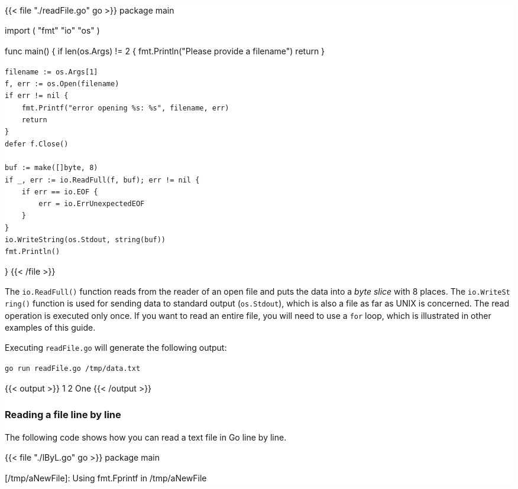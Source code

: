{{< file "./readFile.go" go >}}
package main

import (
    "fmt"
    "io"
    "os"
)

func main() {
    if len(os.Args) != 2 {
        fmt.Println("Please provide a filename")
        return
    }

    filename := os.Args[1]
    f, err := os.Open(filename)
    if err != nil {
        fmt.Printf("error opening %s: %s", filename, err)
        return
    }
    defer f.Close()

    buf := make([]byte, 8)
    if _, err := io.ReadFull(f, buf); err != nil {
        if err == io.EOF {
            err = io.ErrUnexpectedEOF
        }
    }
    io.WriteString(os.Stdout, string(buf))
    fmt.Println()
}
{{< /file >}}

The `io.ReadFull()` function reads from the reader of an open file and puts the data into a *byte slice* with 8 places. The `io.WriteString()` function is used for sending data to standard output (`os.Stdout`), which is also a file as far as UNIX is concerned. The read operation is executed only once. If you want to read an entire file, you will need to use a `for` loop, which is illustrated in other examples of this guide.

Executing `readFile.go` will generate the following output:

    go run readFile.go /tmp/data.txt
{{< output >}}
1 2
One
{{< /output >}}

### Reading a file line by line

The following code shows how you can read a text file in Go line by line.

{{< file "./lByL.go" go >}}
package main


[/tmp/aNewFile]: Using fmt.Fprintf in /tmp/aNewFile